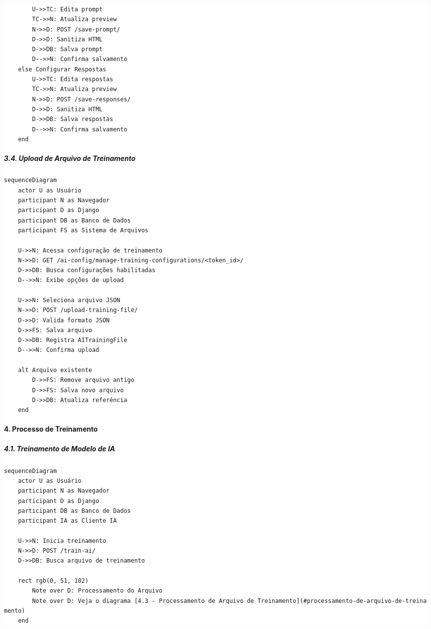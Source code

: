 ```mermaid
        U->>TC: Edita prompt
        TC->>N: Atualiza preview
        N->>D: POST /save-prompt/
        D->>D: Sanitiza HTML
        D->>DB: Salva prompt
        D-->>N: Confirma salvamento
    else Configurar Respostas
        U->>TC: Edita respostas
        TC->>N: Atualiza preview
        N->>D: POST /save-responses/
        D->>D: Sanitiza HTML
        D->>DB: Salva respostas
        D-->>N: Confirma salvamento
    end
```

##### 3.4. Upload de Arquivo de Treinamento
```mermaid
sequenceDiagram
    actor U as Usuário
    participant N as Navegador
    participant D as Django
    participant DB as Banco de Dados
    participant FS as Sistema de Arquivos

    U->>N: Acessa configuração de treinamento
    N->>D: GET /ai-config/manage-training-configurations/<token_id>/
    D->>DB: Busca configurações habilitadas
    D-->>N: Exibe opções de upload

    U->>N: Seleciona arquivo JSON
    N->>D: POST /upload-training-file/
    D->>D: Valida formato JSON
    D->>FS: Salva arquivo
    D->>DB: Registra AITrainingFile
    D-->>N: Confirma upload
    
    alt Arquivo existente
        D->>FS: Remove arquivo antigo
        D->>FS: Salva novo arquivo
        D->>DB: Atualiza referência
    end
```

#### 4. Processo de Treinamento

##### 4.1. Treinamento de Modelo de IA
```mermaid
sequenceDiagram
    actor U as Usuário
    participant N as Navegador
    participant D as Django
    participant DB as Banco de Dados
    participant IA as Cliente IA

    U->>N: Inicia treinamento
    N->>D: POST /train-ai/
    D->>DB: Busca arquivo de treinamento
    
    rect rgb(0, 51, 102)
        Note over D: Processamento do Arquivo
        Note over D: Veja o diagrama [4.3 - Processamento de Arquivo de Treinamento](#processamento-de-arquivo-de-treinamento)
    end
```